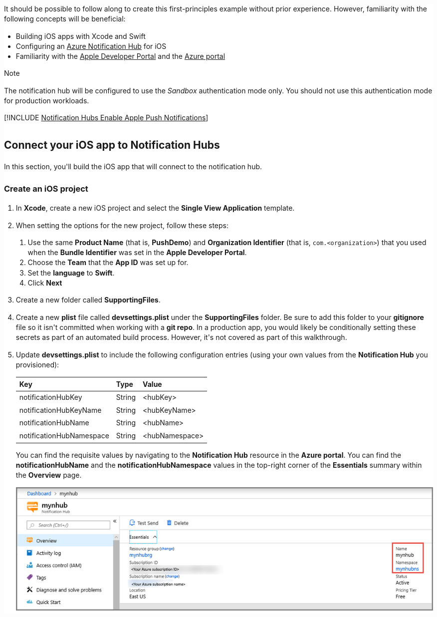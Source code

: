 It should be possible to follow along to create this first-principles example without prior experience. However, familiarity with the following concepts will be beneficial:

- Building iOS apps with Xcode and Swift
- Configuring an [Azure Notification Hub](notification-hubs-ios-apple-push-notification-apns-get-started.md) for iOS
- Familiarity with the [Apple Developer Portal](https://developer.apple.com) and the [Azure portal](https://portal.azure.com)

> [!NOTE]
> The notification hub will be configured to use the *Sandbox* authentication mode only. You should not use this authentication mode for production workloads.

[!INCLUDE [Notification Hubs Enable Apple Push Notifications](../../includes/notification-hubs-enable-apple-push-notifications.md)]

## Connect your iOS app to Notification Hubs
In this section, you'll build the iOS app that will connect to the notification hub.  

### Create an iOS project
1. In **Xcode**, create a new iOS project and select the **Single View Application** template.
2. When setting the options for the new project, follow these steps:
    1. Use the same **Product Name** (that is, **PushDemo**) and **Organization Identifier** (that is, `com.<organization>`) that you used when the **Bundle Identifier** was set in the **Apple Developer Portal**. 
    2. Choose the **Team** that the **App ID** was set up for.
    3. Set the **language** to **Swift**.
    4. Click **Next**
3. Create a new folder called **SupportingFiles**.
4. Create a new **plist** file called **devsettings.plist** under the **SupportingFiles** folder. Be sure to add this folder to your **gitignore** file so it isn't committed when working with a **git repo**. In a production app, you would likely be conditionally setting these secrets as part of an automated build process. However, it's not covered as part of this walkthrough.
5. Update **devsettings.plist** to include the following configuration entries (using your own values from the **Notification Hub** you provisioned):

   | Key                            | Type                     | Value                     |               
   |--------------------------------| -------------------------| --------------------------|
   | notificationHubKey             | String                   | \<hubKey\>                |
   | notificationHubKeyName         | String                   | \<hubKeyName\>            |
   | notificationHubName            | String                   | \<hubName\>               |
   | notificationHubNamespace       | String                   | \<hubNamespace\>          |
    
   You can find the requisite values by navigating to the **Notification Hub** resource in the **Azure portal**. You can find the **notificationHubName** and the **notificationHubNamespace** values in the top-right corner of the **Essentials** summary within the **Overview** page.

   ![Notification Hubs Essentials Summary](./media/notification-hubs-ios-push-notifications-swift-apps-get-started/hub-essentials.png)
